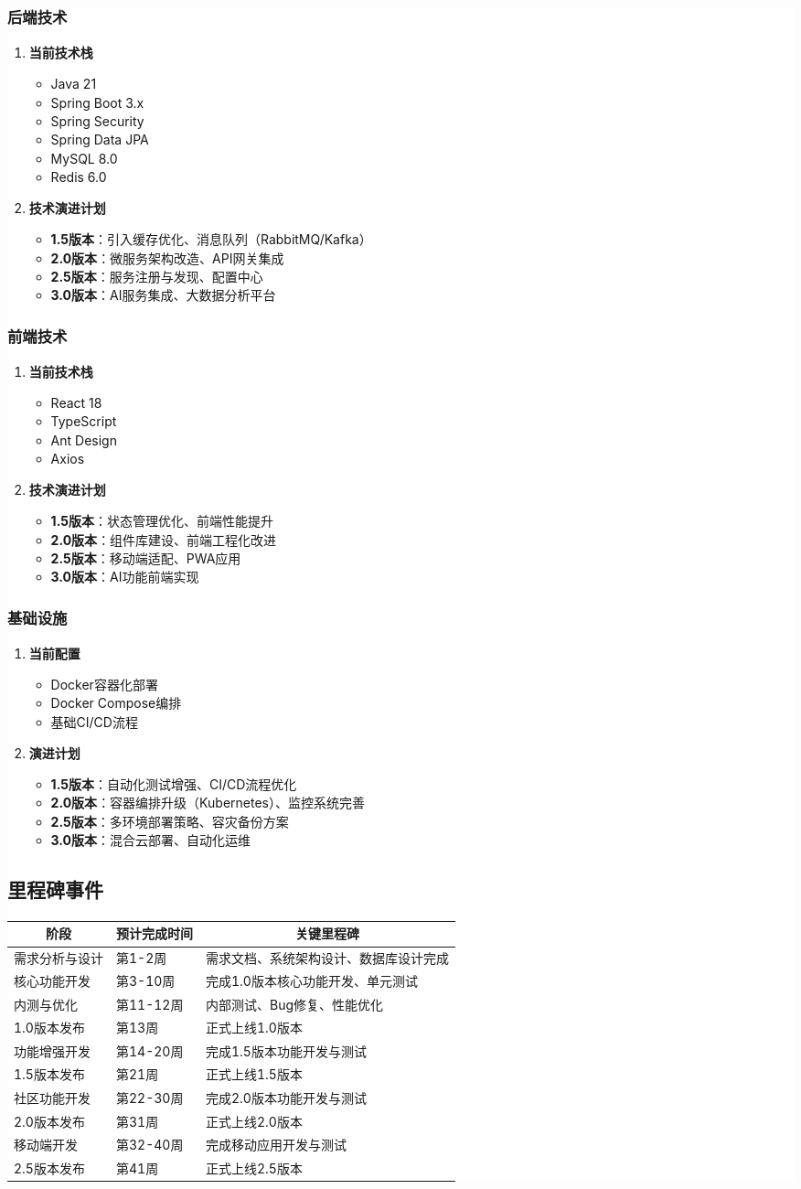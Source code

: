### 后端技术

1. **当前技术栈**
   - Java 21
   - Spring Boot 3.x
   - Spring Security
   - Spring Data JPA
   - MySQL 8.0
   - Redis 6.0

2. **技术演进计划**
   - **1.5版本**：引入缓存优化、消息队列（RabbitMQ/Kafka）
   - **2.0版本**：微服务架构改造、API网关集成
   - **2.5版本**：服务注册与发现、配置中心
   - **3.0版本**：AI服务集成、大数据分析平台

### 前端技术

1. **当前技术栈**
   - React 18
   - TypeScript
   - Ant Design
   - Axios

2. **技术演进计划**
   - **1.5版本**：状态管理优化、前端性能提升
   - **2.0版本**：组件库建设、前端工程化改进
   - **2.5版本**：移动端适配、PWA应用
   - **3.0版本**：AI功能前端实现

### 基础设施

1. **当前配置**
   - Docker容器化部署
   - Docker Compose编排
   - 基础CI/CD流程

2. **演进计划**
   - **1.5版本**：自动化测试增强、CI/CD流程优化
   - **2.0版本**：容器编排升级（Kubernetes）、监控系统完善
   - **2.5版本**：多环境部署策略、容灾备份方案
   - **3.0版本**：混合云部署、自动化运维

## 里程碑事件

| 阶段 | 预计完成时间 | 关键里程碑 |
|------|------------|-----------|
| 需求分析与设计 | 第1-2周 | 需求文档、系统架构设计、数据库设计完成 |
| 核心功能开发 | 第3-10周 | 完成1.0版本核心功能开发、单元测试 |
| 内测与优化 | 第11-12周 | 内部测试、Bug修复、性能优化 |
| 1.0版本发布 | 第13周 | 正式上线1.0版本 |
| 功能增强开发 | 第14-20周 | 完成1.5版本功能开发与测试 |
| 1.5版本发布 | 第21周 | 正式上线1.5版本 |
| 社区功能开发 | 第22-30周 | 完成2.0版本功能开发与测试 |
| 2.0版本发布 | 第31周 | 正式上线2.0版本 |
| 移动端开发 | 第32-40周 | 完成移动应用开发与测试 |
| 2.5版本发布 | 第41周 | 正式上线2.5版本 |